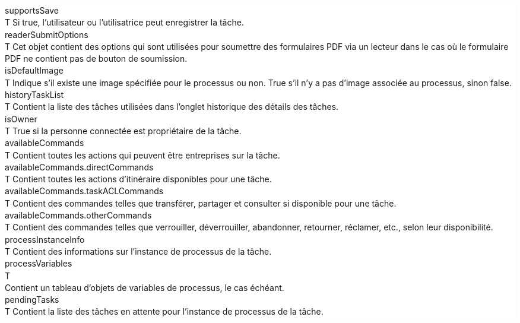  <tr>
   <td>supportsSave<br /> </td>
   <td>T</td>
   <td>Si true, l’utilisateur ou l’utilisatrice peut enregistrer la tâche.<br /> </td>
  </tr>
  <tr>
   <td>readerSubmitOptions<br /> </td>
   <td>T</td>
   <td>Cet objet contient des options qui sont utilisées pour soumettre des formulaires PDF via un lecteur dans le cas où le formulaire PDF ne contient pas de bouton de soumission.<br /> </td>
  </tr>
  <tr>
   <td>isDefaultImage<br /> </td>
   <td>T</td>
   <td>Indique s’il existe une image spécifiée pour le processus ou non. True s’il n’y a pas d’image associée au processus, sinon false.<br /> </td>
  </tr>
  <tr>
   <td>historyTaskList<br /> </td>
   <td>T</td>
   <td>Contient la liste des tâches utilisées dans l’onglet historique des détails des tâches.<br /> </td>
  </tr>
  <tr>
   <td>isOwner<br /> </td>
   <td>T</td>
   <td>True si la personne connectée est propriétaire de la tâche.<br /> </td>
  </tr>
  <tr>
   <td>availableCommands<br /> </td>
   <td>T</td>
   <td>Contient toutes les actions qui peuvent être entreprises sur la tâche.<br /> </td>
  </tr>
  <tr>
   <td>availableCommands.directCommands<br /> </td>
   <td>T</td>
   <td>Contient toutes les actions d’itinéraire disponibles pour une tâche.<br /> </td>
  </tr>
  <tr>
   <td>availableCommands.taskACLCommands<br /> </td>
   <td>T</td>
   <td>Contient des commandes telles que transférer, partager et consulter si disponible pour une tâche.<br /> </td>
  </tr>
  <tr>
   <td>availableCommands.otherCommands<br /> </td>
   <td>T</td>
   <td>Contient des commandes telles que verrouiller, déverrouiller, abandonner, retourner, réclamer, etc., selon leur disponibilité.<br /> </td>
  </tr>
  <tr>
   <td>processInstanceInfo<br /> </td>
   <td>T</td>
   <td>Contient des informations sur l’instance de processus de la tâche.<br /> </td>
  </tr>
  <tr>
   <td>processVariables<br /> </td>
   <td>T<br /> </td>
   <td>Contient un tableau d’objets de variables de processus, le cas échéant.<br /> </td>
  </tr>
  <tr>
   <td>pendingTasks<br /> </td>
   <td>T</td>
   <td>Contient la liste des tâches en attente pour l’instance de processus de la tâche.<br /> </td>